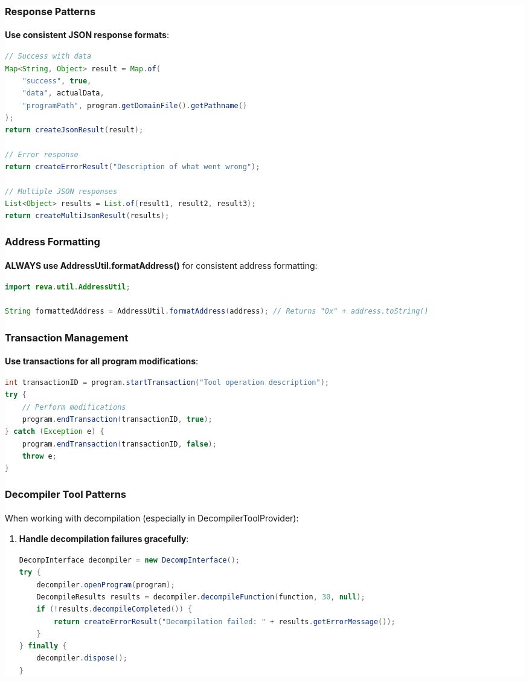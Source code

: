 ### Response Patterns

**Use consistent JSON response formats**:

```java
// Success with data
Map<String, Object> result = Map.of(
    "success", true,
    "data", actualData,
    "programPath", program.getDomainFile().getPathname()
);
return createJsonResult(result);

// Error response
return createErrorResult("Description of what went wrong");

// Multiple JSON responses
List<Object> results = List.of(result1, result2, result3);
return createMultiJsonResult(results);
```

### Address Formatting

**ALWAYS use AddressUtil.formatAddress()** for consistent address formatting:
```java
import reva.util.AddressUtil;

String formattedAddress = AddressUtil.formatAddress(address); // Returns "0x" + address.toString()
```

### Transaction Management

**Use transactions for all program modifications**:
```java
int transactionID = program.startTransaction("Tool operation description");
try {
    // Perform modifications
    program.endTransaction(transactionID, true);
} catch (Exception e) {
    program.endTransaction(transactionID, false);
    throw e;
}
```

### Decompiler Tool Patterns

When working with decompilation (especially in DecompilerToolProvider):

1. **Handle decompilation failures gracefully**:
   ```java
   DecompInterface decompiler = new DecompInterface();
   try {
       decompiler.openProgram(program);
       DecompileResults results = decompiler.decompileFunction(function, 30, null);
       if (!results.decompileCompleted()) {
           return createErrorResult("Decompilation failed: " + results.getErrorMessage());
       }
   } finally {
       decompiler.dispose();
   }
   ```
